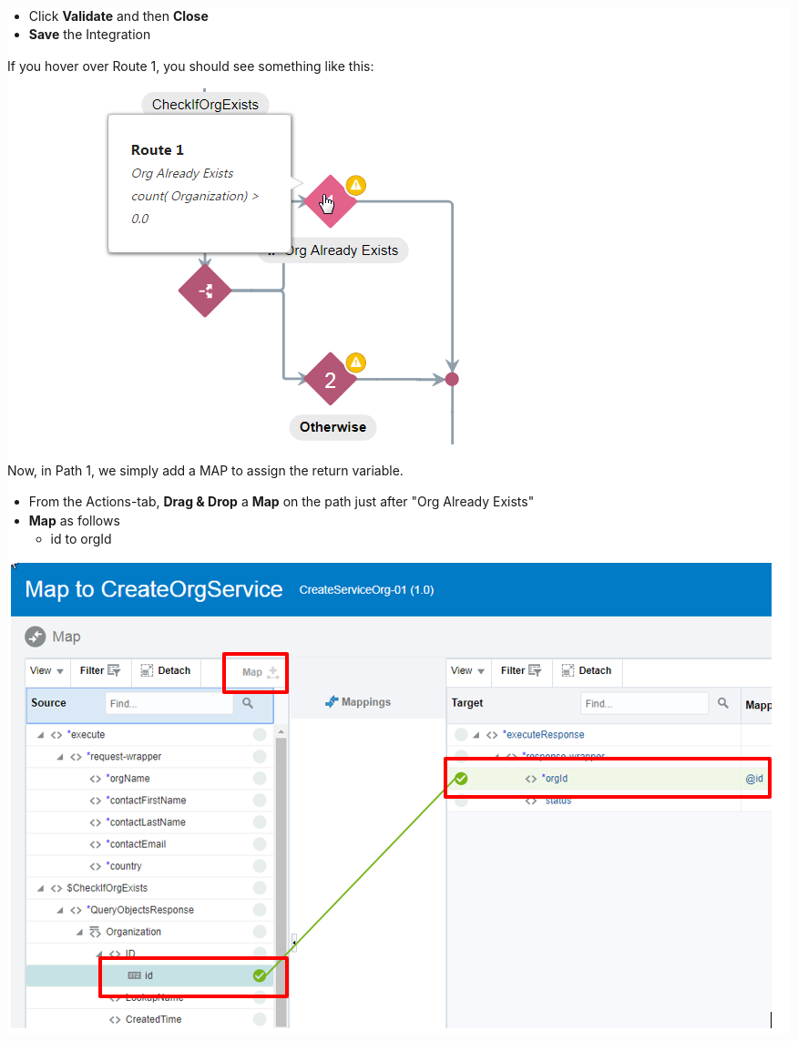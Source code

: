 -	Click **Validate** and then **Close**
-	**Save** the Integration

If you hover over Route 1, you should see something like this:

![](images/lab01/img0430.png)

Now, in Path 1, we simply add a MAP to assign the return variable.

-	From the Actions-tab, **Drag &amp; Drop** a **Map** on the path just after &quot;Org Already Exists&quot;
-	**Map** as follows
    * id to orgId

  ![](images/lab01/img0440.png)
